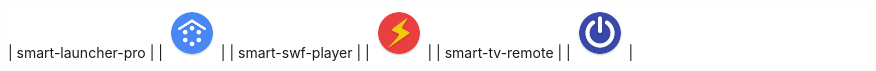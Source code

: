 | smart-launcher-pro |  |  <img src="../icons/smart-launcher-pro.svg" alt="smart-launcher-pro" width="50"> |
| smart-swf-player |  |  <img src="../icons/smart-swf-player.svg" alt="smart-swf-player" width="50"> |
| smart-tv-remote |  |  <img src="../icons/smart-tv-remote.svg" alt="smart-tv-remote" width="50"> |